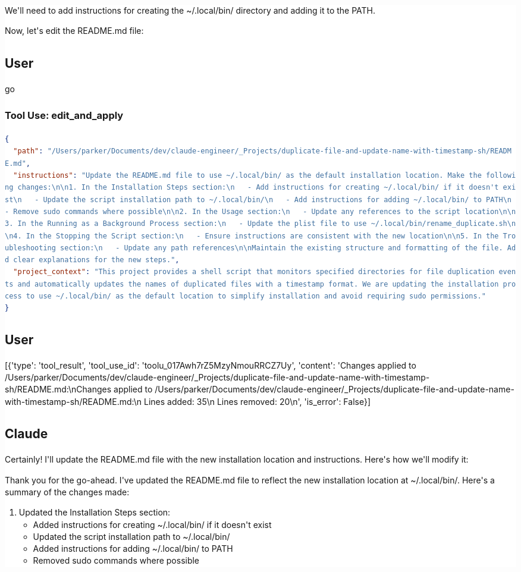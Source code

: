 We'll need to add instructions for creating the ~/.local/bin/ directory and adding it to the PATH.
</thinking>

Now, let's edit the README.md file:

## User

go

### Tool Use: edit_and_apply

```json
{
  "path": "/Users/parker/Documents/dev/claude-engineer/_Projects/duplicate-file-and-update-name-with-timestamp-sh/README.md",
  "instructions": "Update the README.md file to use ~/.local/bin/ as the default installation location. Make the following changes:\n\n1. In the Installation Steps section:\n   - Add instructions for creating ~/.local/bin/ if it doesn't exist\n   - Update the script installation path to ~/.local/bin/\n   - Add instructions for adding ~/.local/bin/ to PATH\n   - Remove sudo commands where possible\n\n2. In the Usage section:\n   - Update any references to the script location\n\n3. In the Running as a Background Process section:\n   - Update the plist file to use ~/.local/bin/rename_duplicate.sh\n\n4. In the Stopping the Script section:\n   - Ensure instructions are consistent with the new location\n\n5. In the Troubleshooting section:\n   - Update any path references\n\nMaintain the existing structure and formatting of the file. Add clear explanations for the new steps.",
  "project_context": "This project provides a shell script that monitors specified directories for file duplication events and automatically updates the names of duplicated files with a timestamp format. We are updating the installation process to use ~/.local/bin/ as the default location to simplify installation and avoid requiring sudo permissions."
}
```

## User

[{'type': 'tool_result', 'tool_use_id': 'toolu_017Awh7rZ5MzyNmouRRCZ7Uy', 'content': 'Changes applied to /Users/parker/Documents/dev/claude-engineer/_Projects/duplicate-file-and-update-name-with-timestamp-sh/README.md:\nChanges applied to /Users/parker/Documents/dev/claude-engineer/_Projects/duplicate-file-and-update-name-with-timestamp-sh/README.md:\n  Lines added: 35\n  Lines removed: 20\n', 'is_error': False}]

## Claude

Certainly! I'll update the README.md file with the new installation location and instructions. Here's how we'll modify it:

Thank you for the go-ahead. I've updated the README.md file to reflect the new installation location at ~/.local/bin/. Here's a summary of the changes made:

1. Updated the Installation Steps section:
   - Added instructions for creating ~/.local/bin/ if it doesn't exist
   - Updated the script installation path to ~/.local/bin/
   - Added instructions for adding ~/.local/bin/ to PATH
   - Removed sudo commands where possible

